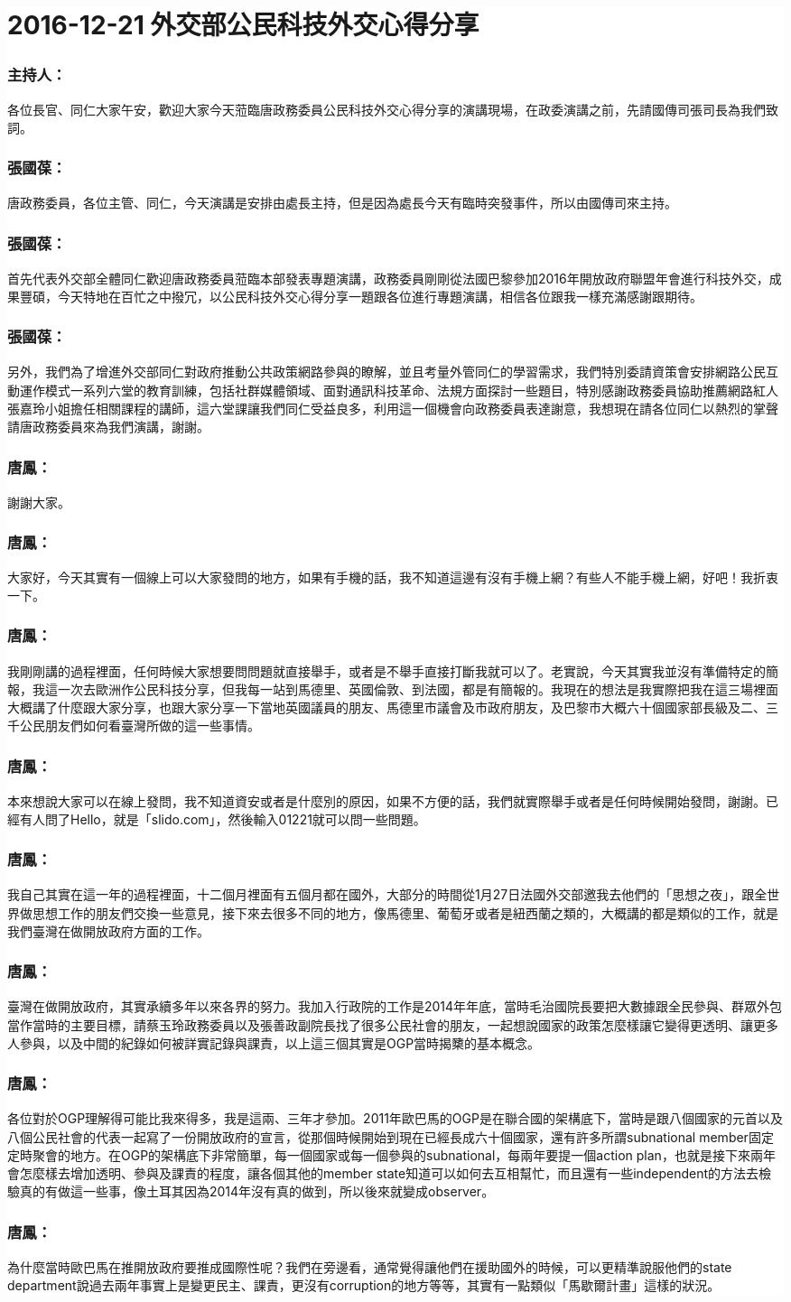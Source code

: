 # 2016-12-21 外交部公民科技外交心得分享

### 主持人：
各位長官、同仁大家午安，歡迎大家今天蒞臨唐政務委員公民科技外交心得分享的演講現場，在政委演講之前，先請國傳司張司長為我們致詞。

### 張國葆：
唐政務委員，各位主管、同仁，今天演講是安排由處長主持，但是因為處長今天有臨時突發事件，所以由國傳司來主持。

### 張國葆：
首先代表外交部全體同仁歡迎唐政務委員蒞臨本部發表專題演講，政務委員剛剛從法國巴黎參加2016年開放政府聯盟年會進行科技外交，成果豐碩，今天特地在百忙之中撥冗，以公民科技外交心得分享一題跟各位進行專題演講，相信各位跟我一樣充滿感謝跟期待。

### 張國葆：
另外，我們為了增進外交部同仁對政府推動公共政策網路參與的瞭解，並且考量外管同仁的學習需求，我們特別委請資策會安排網路公民互動運作模式一系列六堂的教育訓練，包括社群媒體領域、面對通訊科技革命、法規方面探討一些題目，特別感謝政務委員協助推薦網路紅人張嘉玲小姐擔任相關課程的講師，這六堂課讓我們同仁受益良多，利用這一個機會向政務委員表達謝意，我想現在請各位同仁以熱烈的掌聲請唐政務委員來為我們演講，謝謝。

### 唐鳳：
謝謝大家。

### 唐鳳：
大家好，今天其實有一個線上可以大家發問的地方，如果有手機的話，我不知道這邊有沒有手機上網？有些人不能手機上網，好吧！我折衷一下。

### 唐鳳：
我剛剛講的過程裡面，任何時候大家想要問問題就直接舉手，或者是不舉手直接打斷我就可以了。老實說，今天其實我並沒有準備特定的簡報，我這一次去歐洲作公民科技分享，但我每一站到馬德里、英國倫敦、到法國，都是有簡報的。我現在的想法是我實際把我在這三場裡面大概講了什麼跟大家分享，也跟大家分享一下當地英國議員的朋友、馬德里市議會及市政府朋友，及巴黎市大概六十個國家部長級及二、三千公民朋友們如何看臺灣所做的這一些事情。

### 唐鳳：
本來想說大家可以在線上發問，我不知道資安或者是什麼別的原因，如果不方便的話，我們就實際舉手或者是任何時候開始發問，謝謝。已經有人問了Hello，就是「slido.com」，然後輸入01221就可以問一些問題。

### 唐鳳：
我自己其實在這一年的過程裡面，十二個月裡面有五個月都在國外，大部分的時間從1月27日法國外交部邀我去他們的「思想之夜」，跟全世界做思想工作的朋友們交換一些意見，接下來去很多不同的地方，像馬德里、葡萄牙或者是紐西蘭之類的，大概講的都是類似的工作，就是我們臺灣在做開放政府方面的工作。

### 唐鳳：
臺灣在做開放政府，其實承續多年以來各界的努力。我加入行政院的工作是2014年年底，當時毛治國院長要把大數據跟全民參與、群眾外包當作當時的主要目標，請蔡玉玲政務委員以及張善政副院長找了很多公民社會的朋友，一起想說國家的政策怎麼樣讓它變得更透明、讓更多人參與，以及中間的紀錄如何被詳實記錄與課責，以上這三個其實是OGP當時揭櫫的基本概念。

### 唐鳳：
各位對於OGP理解得可能比我來得多，我是這兩、三年才參加。2011年歐巴馬的OGP是在聯合國的架構底下，當時是跟八個國家的元首以及八個公民社會的代表一起寫了一份開放政府的宣言，從那個時候開始到現在已經長成六十個國家，還有許多所謂subnational member固定定時聚會的地方。在OGP的架構底下非常簡單，每一個國家或每一個參與的subnational，每兩年要提一個action plan，也就是接下來兩年會怎麼樣去增加透明、參與及課責的程度，讓各個其他的member state知道可以如何去互相幫忙，而且還有一些independent的方法去檢驗真的有做這一些事，像土耳其因為2014年沒有真的做到，所以後來就變成observer。

### 唐鳳：
為什麼當時歐巴馬在推開放政府要推成國際性呢？我們在旁邊看，通常覺得讓他們在援助國外的時候，可以更精準說服他們的state department說過去兩年事實上是變更民主、課責，更沒有corruption的地方等等，其實有一點類似「馬歇爾計畫」這樣的狀況。
